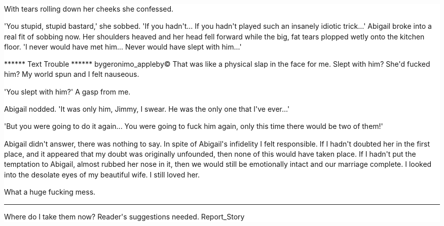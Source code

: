  With tears rolling down her cheeks she confessed. 

 'You stupid, stupid bastard,' she sobbed. 'If you hadn't... If you hadn't played such an insanely idiotic trick...' Abigail broke into a real fit of sobbing now. Her shoulders heaved and her head fell forward while the big, fat tears plopped wetly onto the kitchen floor. 'I never would have met him... Never would have slept with him...'  

 

 ****** Text Trouble ****** bygeronimo_appleby© That was like a physical slap in the face for me. Slept with him? She'd fucked him? My world spun and I felt nauseous. 

 'You slept with him?' A gasp from me. 

 Abigail nodded. 'It was only him, Jimmy, I swear. He was the only one that I've ever...' 

 'But you were going to do it again... You were going to fuck him again, only this time there would be two of them!' 

 Abigail didn't answer, there was nothing to say. In spite of Abigail's infidelity I felt responsible. If I hadn't doubted her in the first place, and it appeared that my doubt was originally unfounded, then none of this would have taken place. If I hadn't put the temptation to Abigail, almost rubbed her nose in it, then we would still be emotionally intact and our marriage complete. I looked into the desolate eyes of my beautiful wife. I still loved her. 

 What a huge fucking mess. 

 ****** 

 Where do I take them now? Reader's suggestions needed. Report_Story 
